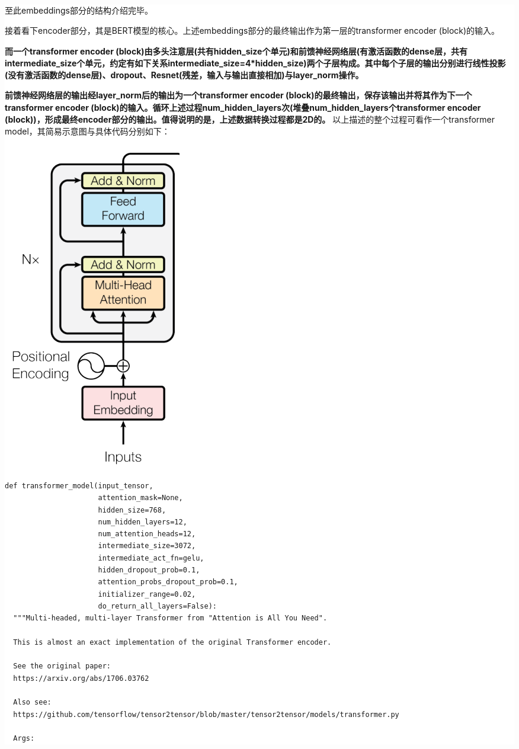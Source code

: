 至此embeddings部分的结构介绍完毕。


接着看下encoder部分，其是BERT模型的核心。上述embeddings部分的最终输出作为第一层的transformer encoder (block)的输入。

**而一个transformer encoder (block)由多头注意层(共有hidden_size个单元)和前馈神经网络层(有激活函数的dense层，共有intermediate_size个单元，约定有如下关系intermediate_size=4\*hidden_size)两个子层构成。其中每个子层的输出分别进行线性投影(没有激活函数的dense层)、dropout、Resnet(残差，输入与输出直接相加)与layer_norm操作。** 

**前馈神经网络层的输出经layer_norm后的输出为一个transformer encoder (block)的最终输出，保存该输出并将其作为下一个transformer encoder (block)的输入。循环上述过程num_hidden_layers次(堆叠num_hidden_layers个transformer encoder (block))，形成最终encoder部分的输出。值得说明的是，上述数据转换过程都是2D的。** 以上描述的整个过程可看作一个transformer model，其简易示意图与具体代码分别如下：


![png](/assets/images/nlp/bert/bert-03.png)


```
def transformer_model(input_tensor,
                      attention_mask=None,
                      hidden_size=768,
                      num_hidden_layers=12,
                      num_attention_heads=12,
                      intermediate_size=3072,
                      intermediate_act_fn=gelu,
                      hidden_dropout_prob=0.1,
                      attention_probs_dropout_prob=0.1,
                      initializer_range=0.02,
                      do_return_all_layers=False):
  """Multi-headed, multi-layer Transformer from "Attention is All You Need".

  This is almost an exact implementation of the original Transformer encoder.

  See the original paper:
  https://arxiv.org/abs/1706.03762

  Also see:
  https://github.com/tensorflow/tensor2tensor/blob/master/tensor2tensor/models/transformer.py

  Args:
```